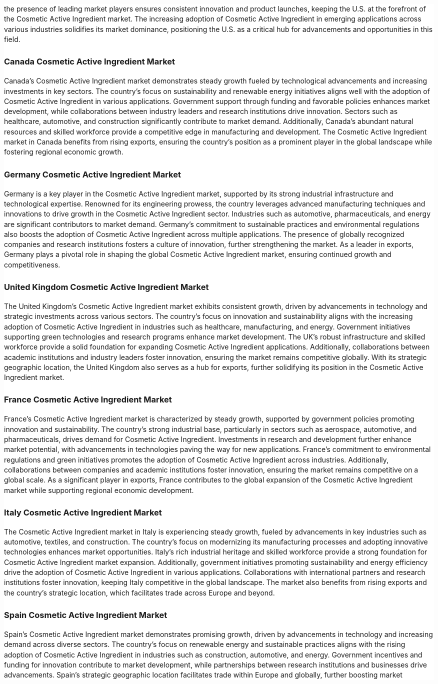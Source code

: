 the presence of leading market players ensures consistent innovation and product launches, keeping the U.S. at the forefront of the Cosmetic Active Ingredient market. The increasing adoption of Cosmetic Active Ingredient in emerging applications across various industries solidifies its market dominance, positioning the U.S. as a critical hub for advancements and opportunities in this field.</p><h3>Canada Cosmetic Active Ingredient Market</h3><p>Canada&rsquo;s Cosmetic Active Ingredient market demonstrates steady growth fueled by technological advancements and increasing investments in key sectors. The country&rsquo;s focus on sustainability and renewable energy initiatives aligns well with the adoption of Cosmetic Active Ingredient in various applications. Government support through funding and favorable policies enhances market development, while collaborations between industry leaders and research institutions drive innovation. Sectors such as healthcare, automotive, and construction significantly contribute to market demand. Additionally, Canada&rsquo;s abundant natural resources and skilled workforce provide a competitive edge in manufacturing and development. The Cosmetic Active Ingredient market in Canada benefits from rising exports, ensuring the country&rsquo;s position as a prominent player in the global landscape while fostering regional economic growth.</p><h3>Germany Cosmetic Active Ingredient Market</h3><p>Germany is a key player in the Cosmetic Active Ingredient market, supported by its strong industrial infrastructure and technological expertise. Renowned for its engineering prowess, the country leverages advanced manufacturing techniques and innovations to drive growth in the Cosmetic Active Ingredient sector. Industries such as automotive, pharmaceuticals, and energy are significant contributors to market demand. Germany&rsquo;s commitment to sustainable practices and environmental regulations also boosts the adoption of Cosmetic Active Ingredient across multiple applications. The presence of globally recognized companies and research institutions fosters a culture of innovation, further strengthening the market. As a leader in exports, Germany plays a pivotal role in shaping the global Cosmetic Active Ingredient market, ensuring continued growth and competitiveness.</p><h3>United Kingdom Cosmetic Active Ingredient Market</h3><p>The United Kingdom&rsquo;s Cosmetic Active Ingredient market exhibits consistent growth, driven by advancements in technology and strategic investments across various sectors. The country&rsquo;s focus on innovation and sustainability aligns with the increasing adoption of Cosmetic Active Ingredient in industries such as healthcare, manufacturing, and energy. Government initiatives supporting green technologies and research programs enhance market development. The UK&rsquo;s robust infrastructure and skilled workforce provide a solid foundation for expanding Cosmetic Active Ingredient applications. Additionally, collaborations between academic institutions and industry leaders foster innovation, ensuring the market remains competitive globally. With its strategic geographic location, the United Kingdom also serves as a hub for exports, further solidifying its position in the Cosmetic Active Ingredient market.</p><h3>France Cosmetic Active Ingredient Market</h3><p>France&rsquo;s Cosmetic Active Ingredient market is characterized by steady growth, supported by government policies promoting innovation and sustainability. The country&rsquo;s strong industrial base, particularly in sectors such as aerospace, automotive, and pharmaceuticals, drives demand for Cosmetic Active Ingredient. Investments in research and development further enhance market potential, with advancements in technologies paving the way for new applications. France&rsquo;s commitment to environmental regulations and green initiatives promotes the adoption of Cosmetic Active Ingredient across industries. Additionally, collaborations between companies and academic institutions foster innovation, ensuring the market remains competitive on a global scale. As a significant player in exports, France contributes to the global expansion of the Cosmetic Active Ingredient market while supporting regional economic development.</p><h3>Italy Cosmetic Active Ingredient Market</h3><p>The Cosmetic Active Ingredient market in Italy is experiencing steady growth, fueled by advancements in key industries such as automotive, textiles, and construction. The country&rsquo;s focus on modernizing its manufacturing processes and adopting innovative technologies enhances market opportunities. Italy&rsquo;s rich industrial heritage and skilled workforce provide a strong foundation for Cosmetic Active Ingredient market expansion. Additionally, government initiatives promoting sustainability and energy efficiency drive the adoption of Cosmetic Active Ingredient in various applications. Collaborations with international partners and research institutions foster innovation, keeping Italy competitive in the global landscape. The market also benefits from rising exports and the country&rsquo;s strategic location, which facilitates trade across Europe and beyond.</p><h3>Spain Cosmetic Active Ingredient Market</h3><p>Spain&rsquo;s Cosmetic Active Ingredient market demonstrates promising growth, driven by advancements in technology and increasing demand across diverse sectors. The country&rsquo;s focus on renewable energy and sustainable practices aligns with the rising adoption of Cosmetic Active Ingredient in industries such as construction, automotive, and energy. Government incentives and funding for innovation contribute to market development, while partnerships between research institutions and businesses drive advancements. Spain&rsquo;s strategic geographic location facilitates trade within Europe and globally, further boosting market